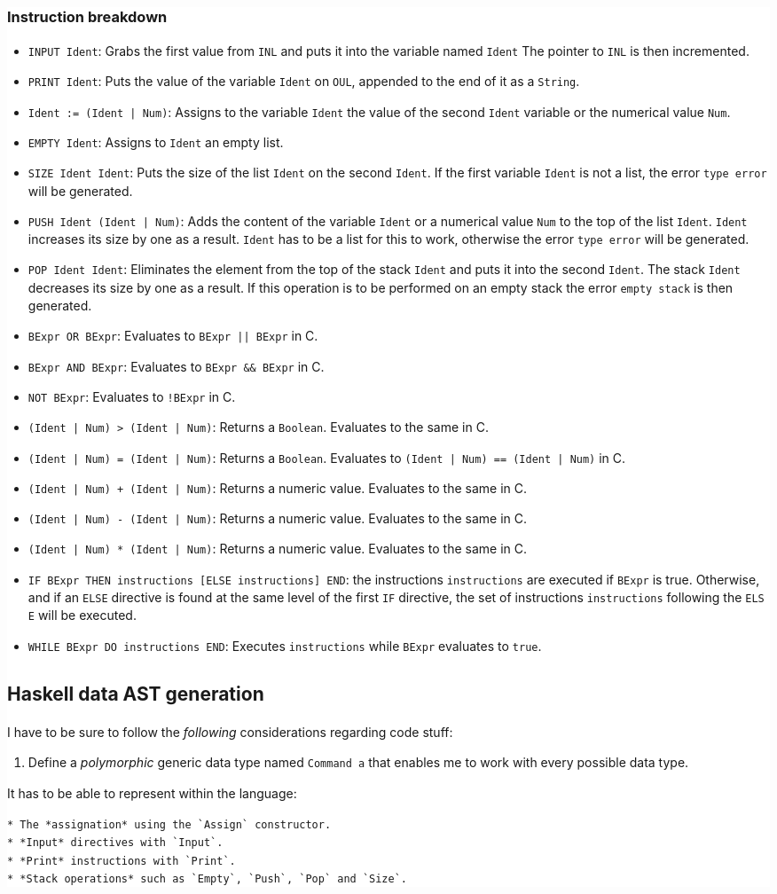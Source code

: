 ### Instruction breakdown


* `INPUT Ident`: Grabs the first value from `INL` and puts it into the variable named `Ident` The pointer to `INL` is then incremented.

* `PRINT Ident`: Puts the value of the variable `Ident` on `OUL`, appended to the end of it as a `String`.

* `Ident := (Ident | Num)`: Assigns to the variable `Ident` the value of the second `Ident` variable or the numerical value `Num`.

* `EMPTY Ident`: Assigns to `Ident` an empty list.

* `SIZE Ident Ident`: Puts the size of the list `Ident` on the second `Ident`. If the first variable `Ident` is not a list, the error `type error` will be generated.

* `PUSH Ident (Ident | Num)`: Adds the content of the variable `Ident` or a numerical value `Num` to the top of the list `Ident`. `Ident` increases its size by one as a result. `Ident` has to be a list for this to work, otherwise the error `type error` will be generated.

* `POP Ident Ident`: Eliminates the element from the top of the stack `Ident` and puts it into the second `Ident`. The stack `Ident` decreases its size by one as a result. If this operation is to be performed on an empty stack the error `empty stack` is then generated.

* `BExpr OR BExpr`: Evaluates to `BExpr || BExpr` in C.

* `BExpr AND BExpr`: Evaluates to `BExpr && BExpr` in C.

* `NOT BExpr`: Evaluates to `!BExpr` in C.

* `(Ident | Num) > (Ident | Num)`: Returns a `Boolean`. Evaluates to the same in C.

* `(Ident | Num) = (Ident | Num)`: Returns a `Boolean`. Evaluates to `(Ident | Num) == (Ident | Num)` in C.

* `(Ident | Num) + (Ident | Num)`: Returns a numeric value. Evaluates to the same in C.

* `(Ident | Num) - (Ident | Num)`: Returns a numeric value. Evaluates to the same in C.

* `(Ident | Num) * (Ident | Num)`: Returns a numeric value. Evaluates to the same in C.

* `IF BExpr THEN instructions [ELSE instructions] END`: the instructions `instructions` are executed if `BExpr` is true. Otherwise, and if an `ELSE` directive is found at the same level of the first `IF` directive, the set of instructions `instructions` following the `ELSE` will be executed.

* `WHILE BExpr DO instructions END`: Executes `instructions` while `BExpr` evaluates to `true`.

## Haskell data AST generation

I have to be sure to follow the *following* considerations regarding code stuff:

1. Define a *polymorphic* generic data type named `Command a` that enables me to work with every possible data type.

  It has to be able to represent within the language:

    * The *assignation* using the `Assign` constructor.
    * *Input* directives with `Input`.
    * *Print* instructions with `Print`.
    * *Stack operations* such as `Empty`, `Push`, `Pop` and `Size`.
